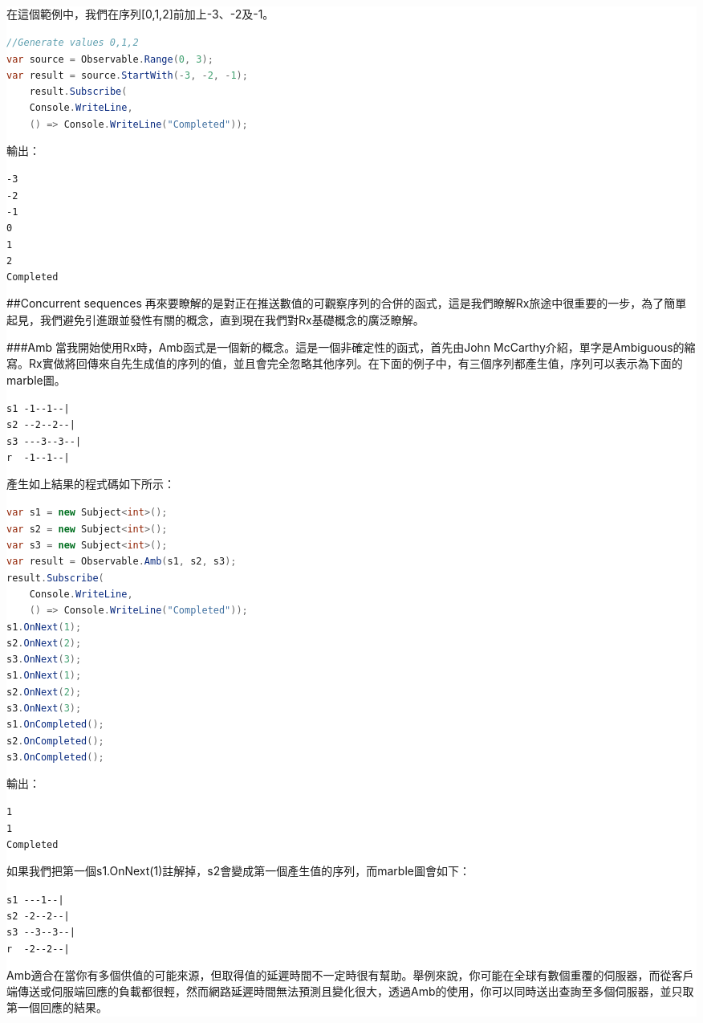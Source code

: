 在這個範例中，我們在序列[0,1,2]前加上-3、-2及-1。
```csharp
//Generate values 0,1,2 
var source = Observable.Range(0, 3);
var result = source.StartWith(-3, -2, -1);
	result.Subscribe(
	Console.WriteLine,
	() => Console.WriteLine("Completed"));
```
輸出：
```dos
-3
-2
-1
0
1
2
Completed
```
##Concurrent sequences
再來要瞭解的是對正在推送數值的可觀察序列的合併的函式，這是我們瞭解Rx旅途中很重要的一步，為了簡單起見，我們避免引進跟並發性有關的概念，直到現在我們對Rx基礎概念的廣泛瞭解。

###Amb
當我開始使用Rx時，Amb函式是一個新的概念。這是一個非確定性的函式，首先由John McCarthy介紹，單字是Ambiguous的縮寫。Rx實做將回傳來自先生成值的序列的值，並且會完全忽略其他序列。在下面的例子中，有三個序列都產生值，序列可以表示為下面的marble圖。
```dos
s1 -1--1--|
s2 --2--2--|
s3 ---3--3--|
r  -1--1--|
```
產生如上結果的程式碼如下所示：
```csharp
var s1 = new Subject<int>();
var s2 = new Subject<int>();
var s3 = new Subject<int>();
var result = Observable.Amb(s1, s2, s3);
result.Subscribe(
	Console.WriteLine,
	() => Console.WriteLine("Completed"));
s1.OnNext(1);
s2.OnNext(2);
s3.OnNext(3);
s1.OnNext(1);
s2.OnNext(2);
s3.OnNext(3);
s1.OnCompleted();
s2.OnCompleted();
s3.OnCompleted();
```
輸出：
```dos
1
1
Completed
```
如果我們把第一個s1.OnNext(1)註解掉，s2會變成第一個產生值的序列，而marble圖會如下：
```dos
s1 ---1--|
s2 -2--2--|
s3 --3--3--|
r  -2--2--|
```
Amb適合在當你有多個供值的可能來源，但取得值的延遲時間不一定時很有幫助。舉例來說，你可能在全球有數個重覆的伺服器，而從客戶端傳送或伺服端回應的負載都很輕，然而網路延遲時間無法預測且變化很大，透過Amb的使用，你可以同時送出查詢至多個伺服器，並只取第一個回應的結果。
